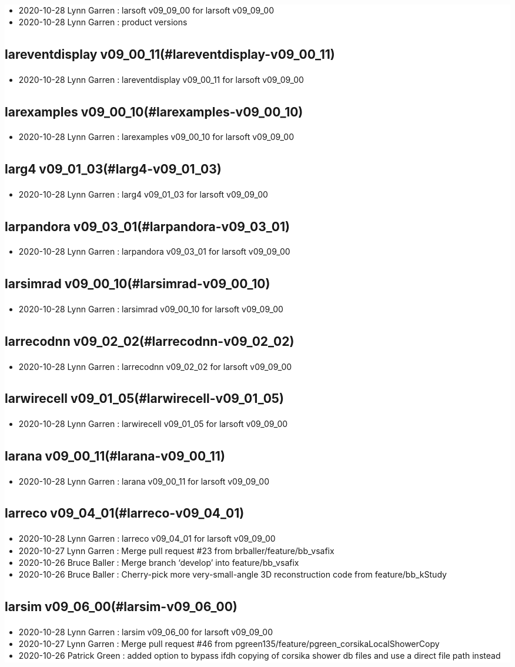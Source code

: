 -   2020-10-28 Lynn Garren : larsoft v09\_09\_00 for larsoft v09\_09\_00
-   2020-10-28 Lynn Garren : product versions

lareventdisplay v09\_00\_11(#lareventdisplay-v09_00_11)
----------------------------------------------------------

-   2020-10-28 Lynn Garren : lareventdisplay v09\_00\_11 for larsoft v09\_09\_00

larexamples v09\_00\_10(#larexamples-v09_00_10)
--------------------------------------------------

-   2020-10-28 Lynn Garren : larexamples v09\_00\_10 for larsoft v09\_09\_00

larg4 v09\_01\_03(#larg4-v09_01_03)
--------------------------------------

-   2020-10-28 Lynn Garren : larg4 v09\_01\_03 for larsoft v09\_09\_00

larpandora v09\_03\_01(#larpandora-v09_03_01)
------------------------------------------------

-   2020-10-28 Lynn Garren : larpandora v09\_03\_01 for larsoft v09\_09\_00

larsimrad v09\_00\_10(#larsimrad-v09_00_10)
----------------------------------------------

-   2020-10-28 Lynn Garren : larsimrad v09\_00\_10 for larsoft v09\_09\_00

larrecodnn v09\_02\_02(#larrecodnn-v09_02_02)
------------------------------------------------

-   2020-10-28 Lynn Garren : larrecodnn v09\_02\_02 for larsoft v09\_09\_00

larwirecell v09\_01\_05(#larwirecell-v09_01_05)
--------------------------------------------------

-   2020-10-28 Lynn Garren : larwirecell v09\_01\_05 for larsoft v09\_09\_00

larana v09\_00\_11(#larana-v09_00_11)
----------------------------------------

-   2020-10-28 Lynn Garren : larana v09\_00\_11 for larsoft v09\_09\_00

larreco v09\_04\_01(#larreco-v09_04_01)
------------------------------------------

-   2020-10-28 Lynn Garren : larreco v09\_04\_01 for larsoft v09\_09\_00
-   2020-10-27 Lynn Garren : Merge pull request \#23 from brballer/feature/bb\_vsafix
-   2020-10-26 Bruce Baller : Merge branch ‘develop’ into feature/bb\_vsafix
-   2020-10-26 Bruce Baller : Cherry-pick more very-small-angle 3D reconstruction code from feature/bb\_kStudy

larsim v09\_06\_00(#larsim-v09_06_00)
----------------------------------------

-   2020-10-28 Lynn Garren : larsim v09\_06\_00 for larsoft v09\_09\_00
-   2020-10-27 Lynn Garren : Merge pull request \#46 from pgreen135/feature/pgreen\_corsikaLocalShowerCopy
-   2020-10-26 Patrick Green : added option to bypass ifdh copying of corsika shower db files and use a direct file path instead

